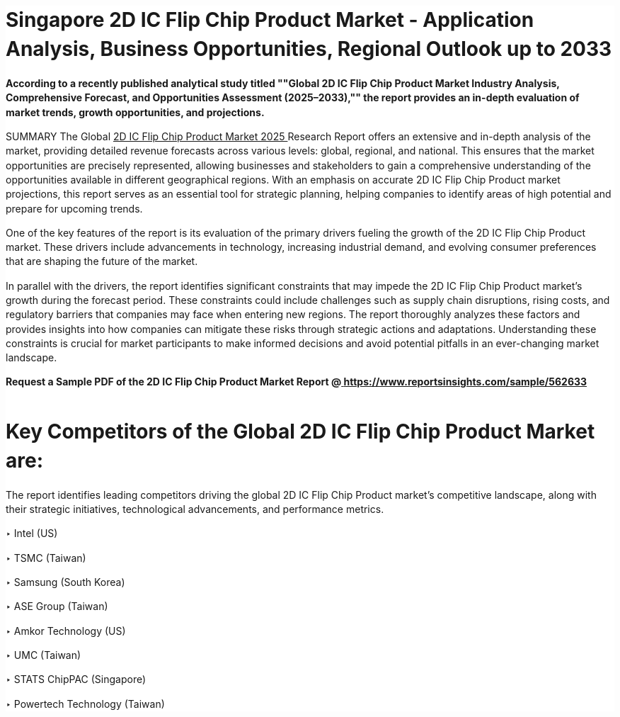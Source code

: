 # Singapore 2D IC Flip Chip Product Market - Application Analysis, Business Opportunities, Regional Outlook up to 2033

<strong>According to a recently published analytical study titled ""Global 2D IC Flip Chip Product Market Industry Analysis, Comprehensive Forecast, and Opportunities Assessment (2025–2033),"" the report provides an in-depth evaluation of market trends, growth opportunities, and projections.</strong>

SUMMARY The Global <a href=https://www.reportsinsights.com/sample/562633>2D IC Flip Chip Product Market 2025 </a> Research Report offers an extensive and in-depth analysis of the market, providing detailed revenue forecasts across various levels: global, regional, and national. This ensures that the market opportunities are precisely represented, allowing businesses and stakeholders to gain a comprehensive understanding of the opportunities available in different geographical regions. With an emphasis on accurate 2D IC Flip Chip Product market projections, this report serves as an essential tool for strategic planning, helping companies to identify areas of high potential and prepare for upcoming trends.

One of the key features of the report is its evaluation of the primary drivers fueling the growth of the 2D IC Flip Chip Product market. These drivers include advancements in technology, increasing industrial demand, and evolving consumer preferences that are shaping the future of the market. 

In parallel with the drivers, the report identifies significant constraints that may impede the 2D IC Flip Chip Product market’s growth during the forecast period. These constraints could include challenges such as supply chain disruptions, rising costs, and regulatory barriers that companies may face when entering new regions. The report thoroughly analyzes these factors and provides insights into how companies can mitigate these risks through strategic actions and adaptations. Understanding these constraints is crucial for market participants to make informed decisions and avoid potential pitfalls in an ever-changing market landscape.

<strong>Request a Sample PDF of the 2D IC Flip Chip Product Market Report </strong><strong>@<a href=https://www.reportsinsights.com/sample/562633> https://www.reportsinsights.com/sample/562633</a></strong></font>

# <strong>Key Competitors of the Global 2D IC Flip Chip Product Market are:</strong>

The report identifies leading competitors driving the global 2D IC Flip Chip Product market’s competitive landscape, along with their strategic initiatives, technological advancements, and performance metrics.

‣ Intel (US)

‣ TSMC (Taiwan)

‣ Samsung (South Korea)

‣ ASE Group (Taiwan)

‣ Amkor Technology (US)

‣ UMC (Taiwan)

‣ STATS ChipPAC (Singapore)

‣ Powertech Technology (Taiwan)
